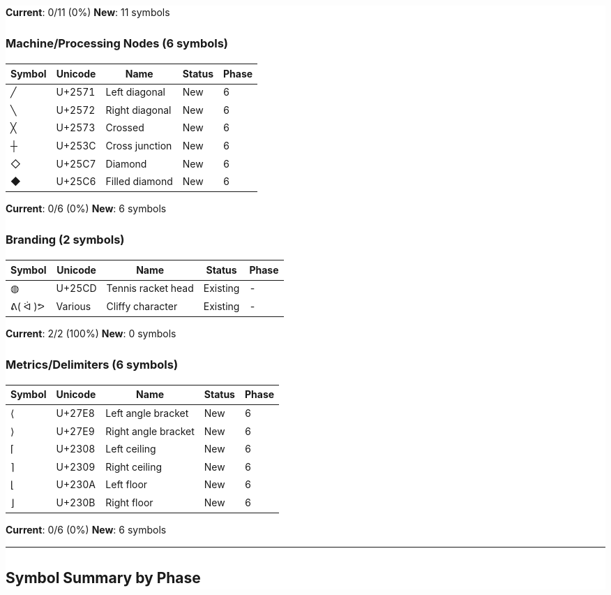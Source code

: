 **Current**: 0/11 (0%)
**New**: 11 symbols

### Machine/Processing Nodes (6 symbols)

| Symbol | Unicode | Name | Status | Phase |
|--------|---------|------|--------|-------|
| ╱ | U+2571 | Left diagonal | New | 6 |
| ╲ | U+2572 | Right diagonal | New | 6 |
| ╳ | U+2573 | Crossed | New | 6 |
| ┼ | U+253C | Cross junction | New | 6 |
| ◇ | U+25C7 | Diamond | New | 6 |
| ◆ | U+25C6 | Filled diamond | New | 6 |

**Current**: 0/6 (0%)
**New**: 6 symbols

### Branding (2 symbols)

| Symbol | Unicode | Name | Status | Phase |
|--------|---------|------|--------|-------|
| ◍ | U+25CD | Tennis racket head | Existing | - |
| ᕕ( ᐛ )ᕗ | Various | Cliffy character | Existing | - |

**Current**: 2/2 (100%)
**New**: 0 symbols

### Metrics/Delimiters (6 symbols)

| Symbol | Unicode | Name | Status | Phase |
|--------|---------|------|--------|-------|
| ⟨ | U+27E8 | Left angle bracket | New | 6 |
| ⟩ | U+27E9 | Right angle bracket | New | 6 |
| ⌈ | U+2308 | Left ceiling | New | 6 |
| ⌉ | U+2309 | Right ceiling | New | 6 |
| ⌊ | U+230A | Left floor | New | 6 |
| ⌋ | U+230B | Right floor | New | 6 |

**Current**: 0/6 (0%)
**New**: 6 symbols

---

## Symbol Summary by Phase
